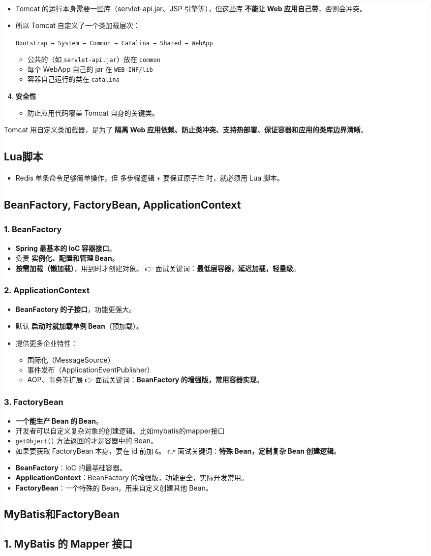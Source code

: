    * Tomcat 的运行本身需要一些库（servlet-api.jar、JSP 引擎等），但这些库 **不能让 Web 应用自己带**，否则会冲突。
   * 所以 Tomcat 自定义了一个类加载层次：

     ```
     Bootstrap → System → Common → Catalina → Shared → WebApp
     ```

     * 公共的（如 `servlet-api.jar`）放在 `common`
     * 每个 WebApp 自己的 jar 在 `WEB-INF/lib`
     * 容器自己运行的类在 `catalina`

4. **安全性**

   * 防止应用代码覆盖 Tomcat 自身的关键类。

Tomcat 用自定义类加载器，是为了 **隔离 Web 应用依赖、防止类冲突、支持热部署、保证容器和应用的类库边界清晰**。

## Lua脚本
- Redis 单条命令足够简单操作，但 多步骤逻辑 + 要保证原子性 时，就必须用 Lua 脚本。

## BeanFactory, FactoryBean, ApplicationContext

### 1. **BeanFactory**

* **Spring 最基本的 IoC 容器接口**。
* 负责 **实例化、配置和管理 Bean**。
* **按需加载（懒加载）**，用到时才创建对象。
  👉 面试关键词：**最低层容器，延迟加载，轻量级**。

### 2. **ApplicationContext**

* **BeanFactory 的子接口**，功能更强大。
* 默认 **启动时就加载单例 Bean**（预加载）。
* 提供更多企业特性：

  * 国际化（MessageSource）
  * 事件发布（ApplicationEventPublisher）
  * AOP、事务等扩展
    👉 面试关键词：**BeanFactory 的增强版，常用容器实现**。

### 3. **FactoryBean**

* **一个能生产 Bean 的 Bean**。
* 开发者可以自定义复杂对象的创建逻辑。比如mybatis的mapper接口
* `getObject()` 方法返回的才是容器中的 Bean。
* 如果要获取 FactoryBean 本身，要在 id 前加 `&`。
  👉 面试关键词：**特殊 Bean，定制复杂 Bean 创建逻辑**。

- **BeanFactory**：IoC 的最基础容器。
- **ApplicationContext**：BeanFactory 的增强版，功能更全，实际开发常用。
- **FactoryBean**：一个特殊的 Bean，用来自定义创建其他 Bean。

## MyBatis和FactoryBean
## 1. **MyBatis 的 Mapper 接口**

